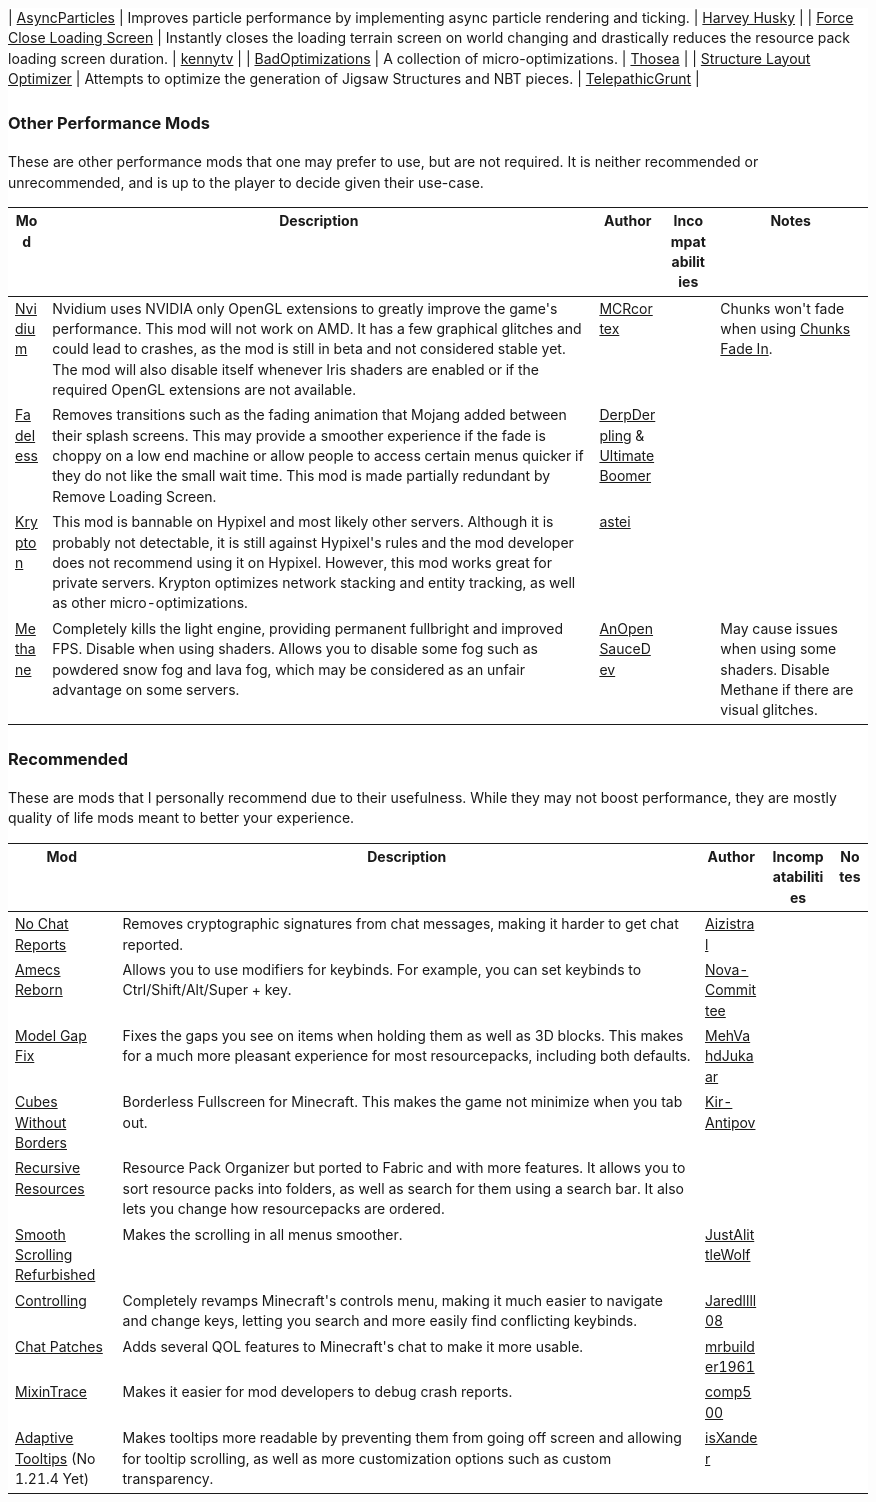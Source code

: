 | [AsyncParticles](https://modrinth.com/mod/asyncparticles) | Improves particle performance by implementing async particle rendering and ticking. | [Harvey Husky](https://github.com/Harveykang) |
| [Force Close Loading Screen](https://modrinth.com/mod/forcecloseworldloadingscreen) | Instantly closes the loading terrain screen on world changing and drastically reduces the resource pack loading screen duration. | [kennytv](https://github.com/kennytv) |
| [BadOptimizations](https://modrinth.com/mod/badoptimizations) | A collection of micro-optimizations. | [Thosea](https://github.com/imthosea) |
| [Structure Layout Optimizer](https://modrinth.com/mod/structure-layout-optimizer) | Attempts to optimize the generation of Jigsaw Structures and NBT pieces. | [TelepathicGrunt](https://github.com/TelepathicGrunt) |

### Other Performance Mods

These are other performance mods that one may prefer to use, but are not required. It is neither recommended or unrecommended, and is up to the player to decide given their use-case.

| Mod | Description | Author | Incompatabilities | Notes |
| --- | --- | --- | --- | --- |
| [Nvidium](https://modrinth.com/mod/nvidium) | Nvidium uses NVIDIA only OpenGL extensions to greatly improve the game's performance. This mod will not work on AMD. It has a few graphical glitches and could lead to crashes, as the mod is still in beta and not considered stable yet. The mod will also disable itself whenever Iris shaders are enabled or if the required OpenGL extensions are not available. | [MCRcortex](https://github.com/MCRcortex) | | Chunks won't fade when using [Chunks Fade In](https://modrinth.com/mod/chunks-fade-in). |
| [Fadeless](https://modrinth.com/mod/fadeless) | Removes transitions such as the fading animation that Mojang added between their splash screens. This may provide a smoother experience if the fade is choppy on a low end machine or allow people to access certain menus quicker if they do not like the small wait time. This mod is made partially redundant by Remove Loading Screen. | [DerpDerpling](https://github.com/DerpDerpling) & [UltimateBoomer](https://github.com/UltimateBoomer) |
| [Krypton](https://modrinth.com/mod/krypton) | This mod is bannable on Hypixel and most likely other servers. Although it is probably not detectable, it is still against Hypixel's rules and the mod developer does not recommend using it on Hypixel. However, this mod works great for private servers. Krypton optimizes network stacking and entity tracking, as well as other micro-optimizations. | [astei](https://github.com/astei) |
| [Methane](https://modrinth.com/mod/methane) | Completely kills the light engine, providing permanent fullbright and improved FPS. Disable when using shaders. Allows you to disable some fog such as powdered snow fog and lava fog, which may be considered as an unfair advantage on some servers. | [AnOpenSauceDev](https://github.com/AnOpenSauceDev) | | May cause issues when using some shaders. Disable Methane if there are visual glitches. |

### Recommended

These are mods that I personally recommend due to their usefulness. While they may not boost performance, they are mostly quality of life mods meant to better your experience.

| Mod | Description | Author |Incompatabilities | Notes |
| --- | --- | --- | --- | --- |
| [No Chat Reports](https://modrinth.com/mod/no-chat-reports) | Removes cryptographic signatures from chat messages, making it harder to get chat reported. | [Aizistral](https://github.com/Aizistral-Studios) |
| [Amecs Reborn](https://modrinth.com/mod/amecs-reborn) | Allows you to use modifiers for keybinds. For example, you can set keybinds to Ctrl/Shift/Alt/Super + key. | [Nova-Committee](https://github.com/MisterCheezeCake) |
| [Model Gap Fix](https://modrinth.com/mod/modelfix) | Fixes the gaps you see on items when holding them as well as 3D blocks. This makes for a much more pleasant experience for most resourcepacks, including both defaults. | [MehVahdJukaar](https://github.com/MehVahdJukaar) |
| [Cubes Without Borders](https://modrinth.com/mod/cubes-without-borders) | Borderless Fullscreen for Minecraft. This makes the game not minimize when you tab out. | [Kir-Antipov](https://github.com/Kir-Antipov) |
| [Recursive Resources](https://modrinth.com/mod/recursiveresources) | Resource Pack Organizer but ported to Fabric and with more features. It allows you to sort resource packs into folders, as well as search for them using a search bar. It also lets you change how resourcepacks are ordered.
| [Smooth Scrolling Refurbished](https://modrinth.com/mod/smooth-scrolling-refurbished) | Makes the scrolling in all menus smoother. | [JustAlittleWolf](https://github.com/JustAlittleWolf) |
| [Controlling](https://modrinth.com/mod/controlling) | Completely revamps Minecraft's controls menu, making it much easier to navigate and change keys, letting you search and more easily find conflicting keybinds. | [Jaredllll08](https://github.com/jaredlll08) |
| [Chat Patches](https://modrinth.com/mod/chatpatches) | Adds several QOL features to Minecraft's chat to make it more usable. | [mrbuilder1961](https://github.com/mrbuilder1961) |
| [MixinTrace](https://modrinth.com/mod/mixintrace) | Makes it easier for mod developers to debug crash reports. | [comp500](https://github.com/comp500) |
| [Adaptive Tooltips](https://modrinth.com/mod/adaptive-tooltips) (No 1.21.4 Yet) | Makes tooltips more readable by preventing them from going off screen and allowing for tooltip scrolling, as well as more customization options such as custom transparency. | [isXander](https://github.com/isXander) |